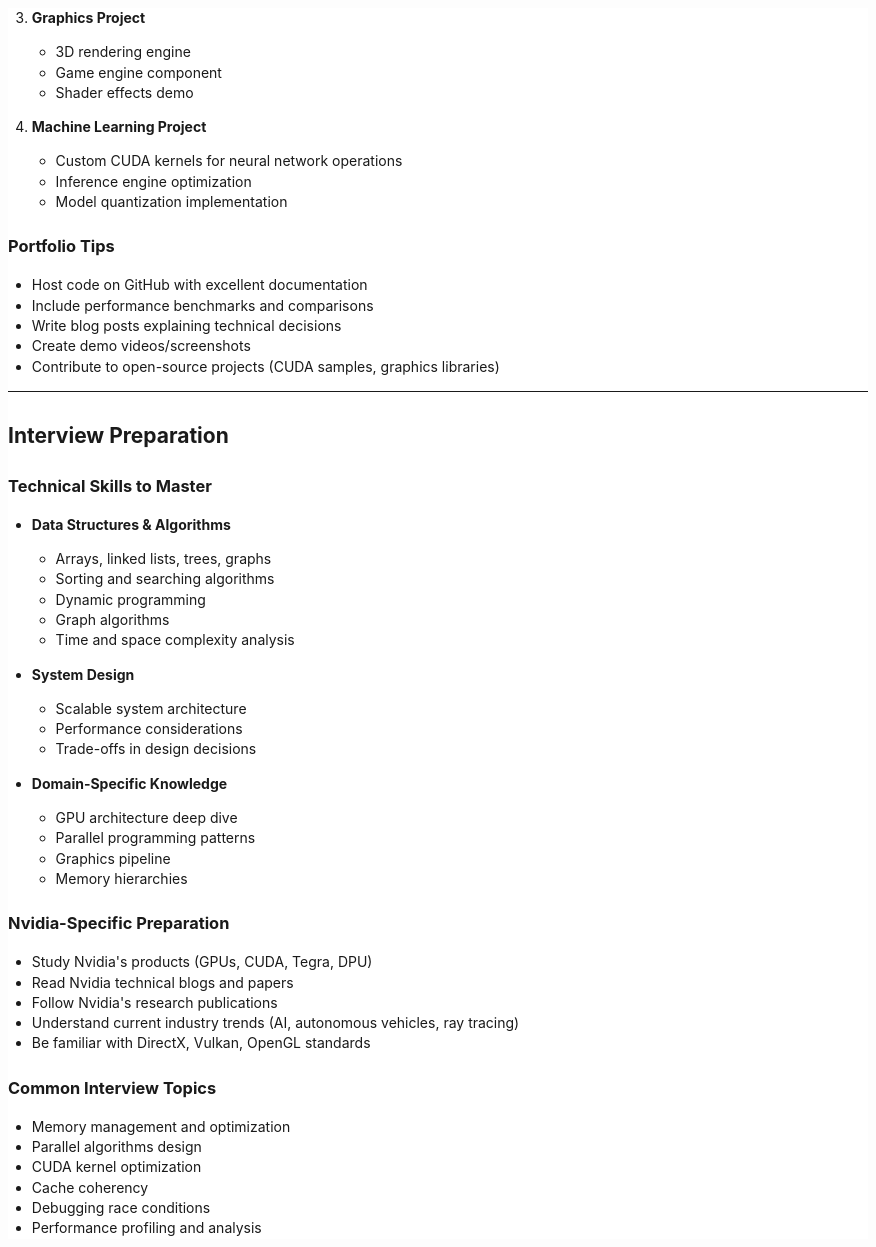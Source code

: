 3. **Graphics Project**
   - 3D rendering engine
   - Game engine component
   - Shader effects demo

4. **Machine Learning Project**
   - Custom CUDA kernels for neural network operations
   - Inference engine optimization
   - Model quantization implementation

### Portfolio Tips
- Host code on GitHub with excellent documentation
- Include performance benchmarks and comparisons
- Write blog posts explaining technical decisions
- Create demo videos/screenshots
- Contribute to open-source projects (CUDA samples, graphics libraries)

---

## Interview Preparation

### Technical Skills to Master
- **Data Structures & Algorithms**
  - Arrays, linked lists, trees, graphs
  - Sorting and searching algorithms
  - Dynamic programming
  - Graph algorithms
  - Time and space complexity analysis

- **System Design**
  - Scalable system architecture
  - Performance considerations
  - Trade-offs in design decisions

- **Domain-Specific Knowledge**
  - GPU architecture deep dive
  - Parallel programming patterns
  - Graphics pipeline
  - Memory hierarchies

### Nvidia-Specific Preparation
- Study Nvidia's products (GPUs, CUDA, Tegra, DPU)
- Read Nvidia technical blogs and papers
- Follow Nvidia's research publications
- Understand current industry trends (AI, autonomous vehicles, ray tracing)
- Be familiar with DirectX, Vulkan, OpenGL standards

### Common Interview Topics
- Memory management and optimization
- Parallel algorithms design
- CUDA kernel optimization
- Cache coherency
- Debugging race conditions
- Performance profiling and analysis
